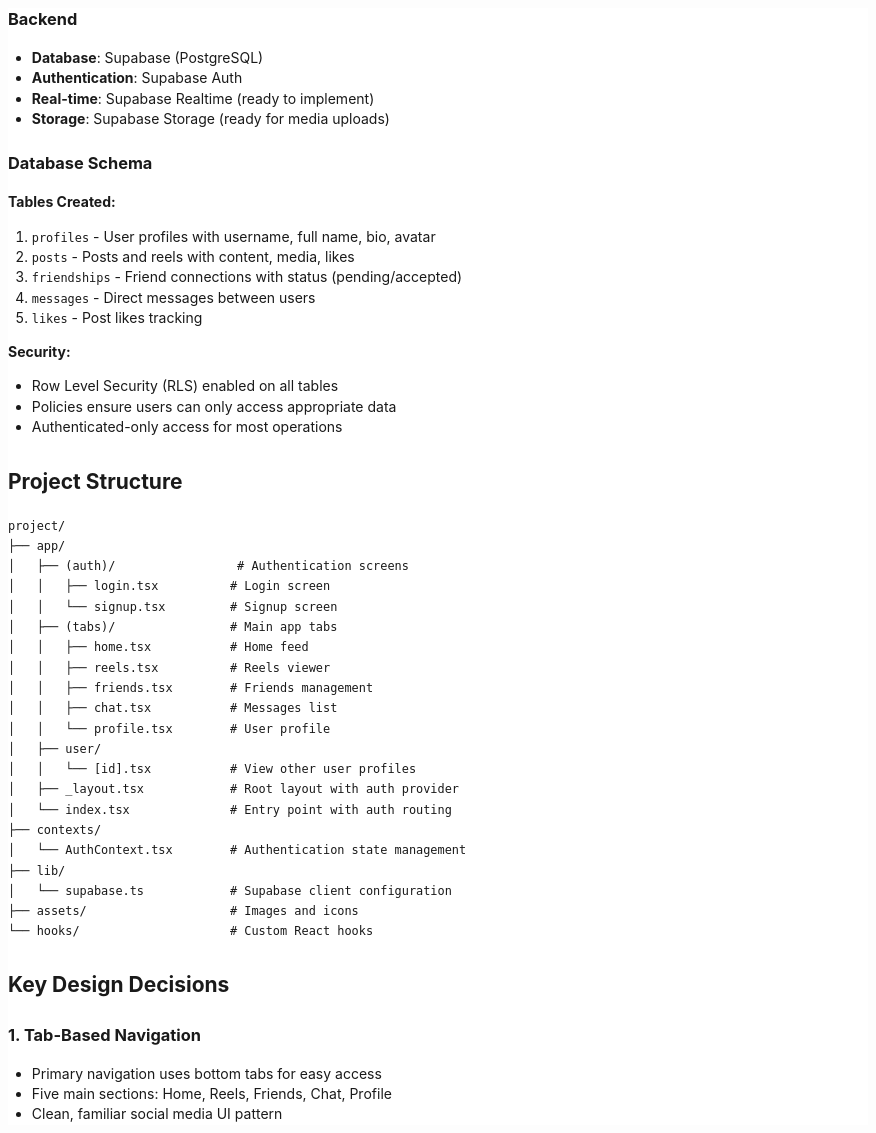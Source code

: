 ### Backend
- **Database**: Supabase (PostgreSQL)
- **Authentication**: Supabase Auth
- **Real-time**: Supabase Realtime (ready to implement)
- **Storage**: Supabase Storage (ready for media uploads)

### Database Schema

**Tables Created:**
1. `profiles` - User profiles with username, full name, bio, avatar
2. `posts` - Posts and reels with content, media, likes
3. `friendships` - Friend connections with status (pending/accepted)
4. `messages` - Direct messages between users
5. `likes` - Post likes tracking

**Security:**
- Row Level Security (RLS) enabled on all tables
- Policies ensure users can only access appropriate data
- Authenticated-only access for most operations

## Project Structure

```
project/
├── app/
│   ├── (auth)/                 # Authentication screens
│   │   ├── login.tsx          # Login screen
│   │   └── signup.tsx         # Signup screen
│   ├── (tabs)/                # Main app tabs
│   │   ├── home.tsx           # Home feed
│   │   ├── reels.tsx          # Reels viewer
│   │   ├── friends.tsx        # Friends management
│   │   ├── chat.tsx           # Messages list
│   │   └── profile.tsx        # User profile
│   ├── user/
│   │   └── [id].tsx           # View other user profiles
│   ├── _layout.tsx            # Root layout with auth provider
│   └── index.tsx              # Entry point with auth routing
├── contexts/
│   └── AuthContext.tsx        # Authentication state management
├── lib/
│   └── supabase.ts            # Supabase client configuration
├── assets/                    # Images and icons
└── hooks/                     # Custom React hooks
```

## Key Design Decisions

### 1. **Tab-Based Navigation**
- Primary navigation uses bottom tabs for easy access
- Five main sections: Home, Reels, Friends, Chat, Profile
- Clean, familiar social media UI pattern
